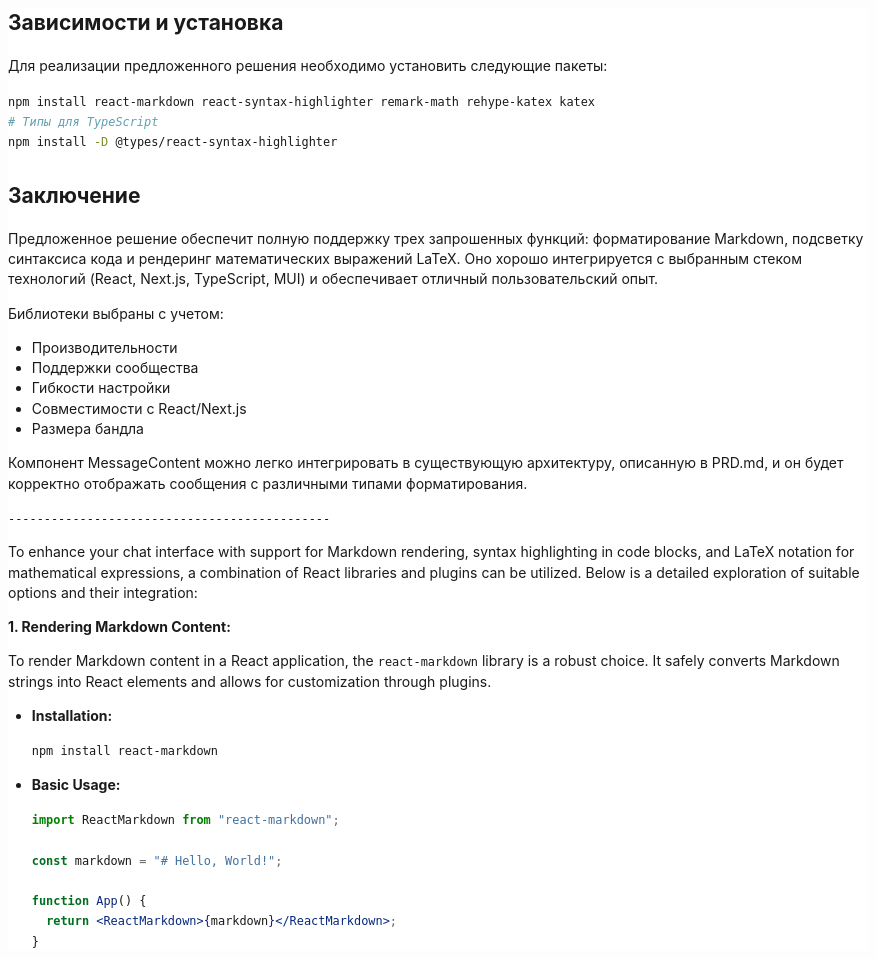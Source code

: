 ## Зависимости и установка

Для реализации предложенного решения необходимо установить следующие пакеты:

```bash
npm install react-markdown react-syntax-highlighter remark-math rehype-katex katex
# Типы для TypeScript
npm install -D @types/react-syntax-highlighter
```

## Заключение

Предложенное решение обеспечит полную поддержку трех запрошенных функций: форматирование Markdown, подсветку синтаксиса кода и рендеринг математических выражений LaTeX. Оно хорошо интегрируется с выбранным стеком технологий (React, Next.js, TypeScript, MUI) и обеспечивает отличный пользовательский опыт.

Библиотеки выбраны с учетом:

- Производительности
- Поддержки сообщества
- Гибкости настройки
- Совместимости с React/Next.js
- Размера бандла

Компонент MessageContent можно легко интегрировать в существующую архитектуру, описанную в PRD.md, и он будет корректно отображать сообщения с различными типами форматирования.

```
---------------------------------------------
```

To enhance your chat interface with support for Markdown rendering, syntax highlighting in code blocks, and LaTeX notation for mathematical expressions, a combination of React libraries and plugins can be utilized. Below is a detailed exploration of suitable options and their integration:

**1. Rendering Markdown Content:**

To render Markdown content in a React application, the `react-markdown` library is a robust choice. It safely converts Markdown strings into React elements and allows for customization through plugins.

- **Installation:**

  ```bash
  npm install react-markdown
  ```

- **Basic Usage:**

  ```jsx
  import ReactMarkdown from "react-markdown";

  const markdown = "# Hello, World!";

  function App() {
    return <ReactMarkdown>{markdown}</ReactMarkdown>;
  }
  ```
